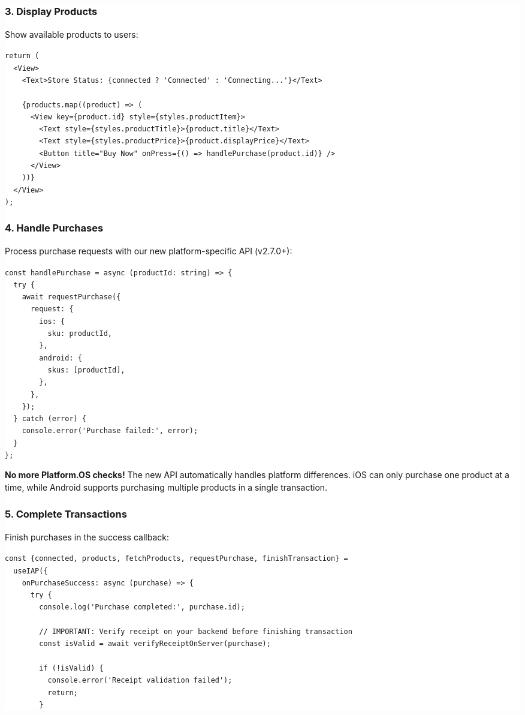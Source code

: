 ### 3. Display Products

Show available products to users:

```tsx
return (
  <View>
    <Text>Store Status: {connected ? 'Connected' : 'Connecting...'}</Text>

    {products.map((product) => (
      <View key={product.id} style={styles.productItem}>
        <Text style={styles.productTitle}>{product.title}</Text>
        <Text style={styles.productPrice}>{product.displayPrice}</Text>
        <Button title="Buy Now" onPress={() => handlePurchase(product.id)} />
      </View>
    ))}
  </View>
);
```

### 4. Handle Purchases

Process purchase requests with our new platform-specific API (v2.7.0+):

```tsx
const handlePurchase = async (productId: string) => {
  try {
    await requestPurchase({
      request: {
        ios: {
          sku: productId,
        },
        android: {
          skus: [productId],
        },
      },
    });
  } catch (error) {
    console.error('Purchase failed:', error);
  }
};
```

**No more Platform.OS checks!** The new API automatically handles platform differences. iOS can only purchase one product at a time, while Android supports purchasing multiple products in a single transaction.

### 5. Complete Transactions

Finish purchases in the success callback:

```tsx
const {connected, products, fetchProducts, requestPurchase, finishTransaction} =
  useIAP({
    onPurchaseSuccess: async (purchase) => {
      try {
        console.log('Purchase completed:', purchase.id);

        // IMPORTANT: Verify receipt on your backend before finishing transaction
        const isValid = await verifyReceiptOnServer(purchase);

        if (!isValid) {
          console.error('Receipt validation failed');
          return;
        }

```